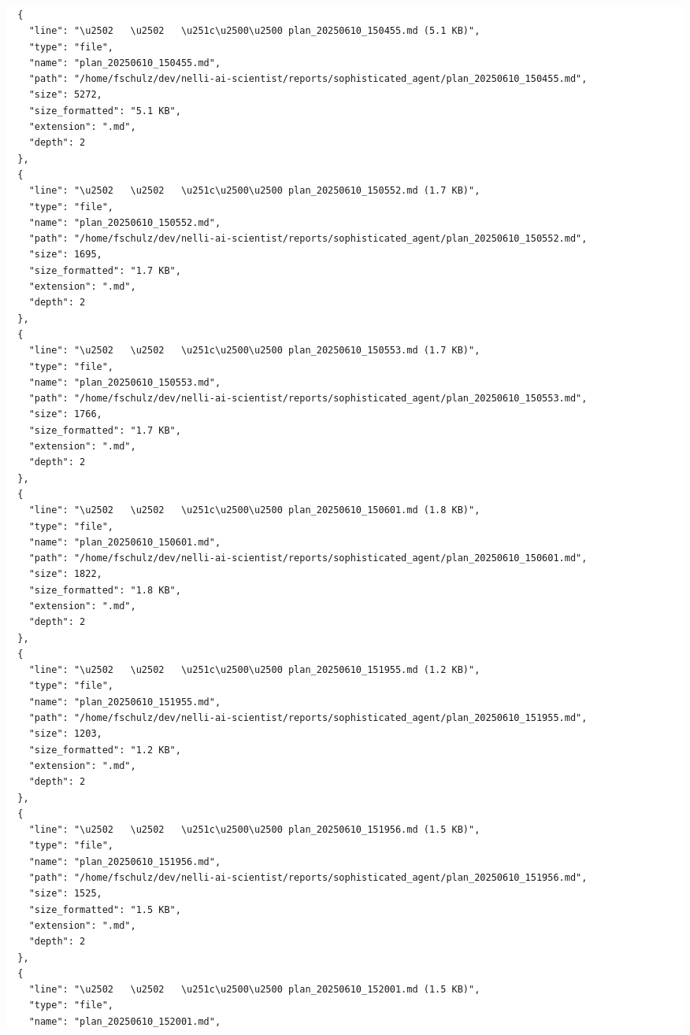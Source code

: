      {
        "line": "\u2502   \u2502   \u251c\u2500\u2500 plan_20250610_150455.md (5.1 KB)",
        "type": "file",
        "name": "plan_20250610_150455.md",
        "path": "/home/fschulz/dev/nelli-ai-scientist/reports/sophisticated_agent/plan_20250610_150455.md",
        "size": 5272,
        "size_formatted": "5.1 KB",
        "extension": ".md",
        "depth": 2
      },
      {
        "line": "\u2502   \u2502   \u251c\u2500\u2500 plan_20250610_150552.md (1.7 KB)",
        "type": "file",
        "name": "plan_20250610_150552.md",
        "path": "/home/fschulz/dev/nelli-ai-scientist/reports/sophisticated_agent/plan_20250610_150552.md",
        "size": 1695,
        "size_formatted": "1.7 KB",
        "extension": ".md",
        "depth": 2
      },
      {
        "line": "\u2502   \u2502   \u251c\u2500\u2500 plan_20250610_150553.md (1.7 KB)",
        "type": "file",
        "name": "plan_20250610_150553.md",
        "path": "/home/fschulz/dev/nelli-ai-scientist/reports/sophisticated_agent/plan_20250610_150553.md",
        "size": 1766,
        "size_formatted": "1.7 KB",
        "extension": ".md",
        "depth": 2
      },
      {
        "line": "\u2502   \u2502   \u251c\u2500\u2500 plan_20250610_150601.md (1.8 KB)",
        "type": "file",
        "name": "plan_20250610_150601.md",
        "path": "/home/fschulz/dev/nelli-ai-scientist/reports/sophisticated_agent/plan_20250610_150601.md",
        "size": 1822,
        "size_formatted": "1.8 KB",
        "extension": ".md",
        "depth": 2
      },
      {
        "line": "\u2502   \u2502   \u251c\u2500\u2500 plan_20250610_151955.md (1.2 KB)",
        "type": "file",
        "name": "plan_20250610_151955.md",
        "path": "/home/fschulz/dev/nelli-ai-scientist/reports/sophisticated_agent/plan_20250610_151955.md",
        "size": 1203,
        "size_formatted": "1.2 KB",
        "extension": ".md",
        "depth": 2
      },
      {
        "line": "\u2502   \u2502   \u251c\u2500\u2500 plan_20250610_151956.md (1.5 KB)",
        "type": "file",
        "name": "plan_20250610_151956.md",
        "path": "/home/fschulz/dev/nelli-ai-scientist/reports/sophisticated_agent/plan_20250610_151956.md",
        "size": 1525,
        "size_formatted": "1.5 KB",
        "extension": ".md",
        "depth": 2
      },
      {
        "line": "\u2502   \u2502   \u251c\u2500\u2500 plan_20250610_152001.md (1.5 KB)",
        "type": "file",
        "name": "plan_20250610_152001.md",